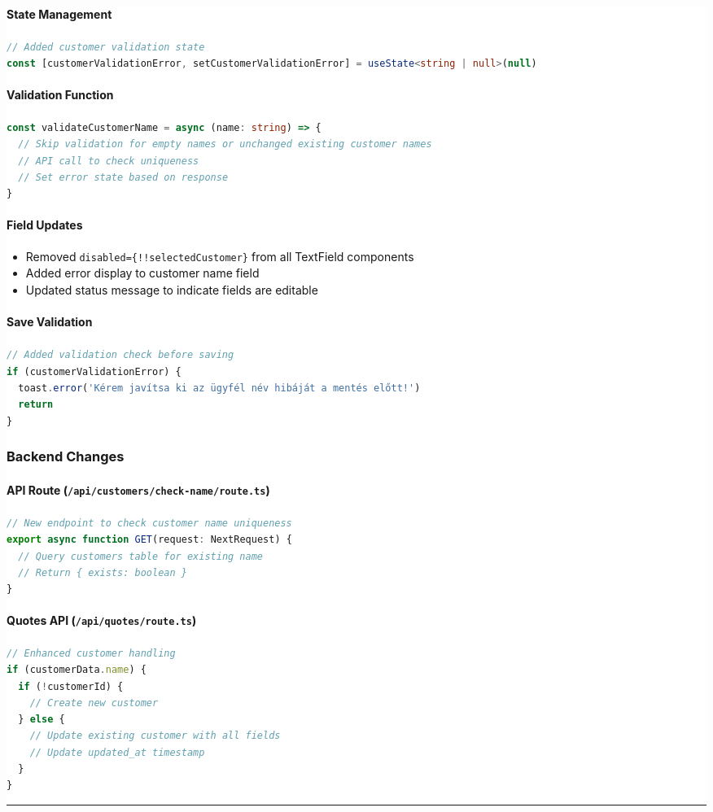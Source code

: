 #### State Management
```typescript
// Added customer validation state
const [customerValidationError, setCustomerValidationError] = useState<string | null>(null)
```

#### Validation Function
```typescript
const validateCustomerName = async (name: string) => {
  // Skip validation for empty names or unchanged existing customer names
  // API call to check uniqueness
  // Set error state based on response
}
```

#### Field Updates
- Removed `disabled={!!selectedCustomer}` from all TextField components
- Added error display to customer name field
- Updated status message to indicate fields are editable

#### Save Validation
```typescript
// Added validation check before saving
if (customerValidationError) {
  toast.error('Kérem javítsa ki az ügyfél név hibáját a mentés előtt!')
  return
}
```

### Backend Changes

#### API Route (`/api/customers/check-name/route.ts`)
```typescript
// New endpoint to check customer name uniqueness
export async function GET(request: NextRequest) {
  // Query customers table for existing name
  // Return { exists: boolean }
}
```

#### Quotes API (`/api/quotes/route.ts`)
```typescript
// Enhanced customer handling
if (customerData.name) {
  if (!customerId) {
    // Create new customer
  } else {
    // Update existing customer with all fields
    // Update updated_at timestamp
  }
}
```

---